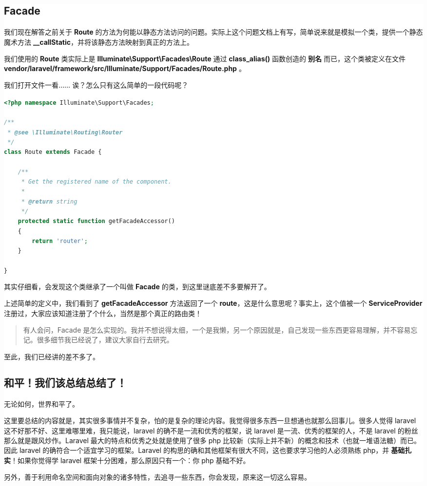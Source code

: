 ## Facade

我们现在解答之前关于 **Route** 的方法为何能以静态方法访问的问题。实际上这个问题文档上有写，简单说来就是模拟一个类，提供一个静态魔术方法 **__callStatic**，并将该静态方法映射到真正的方法上。

我们使用的 **Route** 类实际上是 **Illuminate\Support\Facades\Route** 通过 **class_alias()** 函数创造的 **别名** 而已，这个类被定义在文件 **vendor/laravel/framework/src/Illuminate/Support/Facades/Route.php** 。

我们打开文件一看…… 诶？怎么只有这么简单的一段代码呢？

```php
<?php namespace Illuminate\Support\Facades;

/**
 * @see \Illuminate\Routing\Router
 */
class Route extends Facade {

    /**
     * Get the registered name of the component.
     *
     * @return string
     */
    protected static function getFacadeAccessor()
    {
        return 'router';
    }

}
```

其实仔细看，会发现这个类继承了一个叫做 **Facade** 的类，到这里谜底差不多要解开了。

上述简单的定义中，我们看到了 **getFacadeAccessor** 方法返回了一个 **route**，这是什么意思呢？事实上，这个值被一个 **ServiceProvider** 注册过，大家应该知道注册了个什么，当然是那个真正的路由类！

> 有人会问，Facade 是怎么实现的。我并不想说得太细，一个是我懒，另一个原因就是，自己发现一些东西更容易理解，并不容易忘记。很多细节我已经说了，建议大家自行去研究。

至此，我们已经讲的差不多了。

## 和平！我们该总结总结了！

无论如何，世界和平了。

这里要总结的内容就是，其实很多事情并不复杂，怕的是复杂的理论内容。我觉得很多东西一旦想通也就那么回事儿。很多人觉得 laravel 这不好那不好、这里难哪里难，我只能说，laravel 的确不是一流和优秀的框架，说 laravel 是一流、优秀的框架的人，不是 laravel 的粉丝那么就是跟风炒作。Laravel 最大的特点和优秀之处就是使用了很多 php 比较新（实际上并不新）的概念和技术（也就一堆语法糖）而已。因此 laravel 的确符合一个适宜学习的框架。Laravel 的构思的确和其他框架有很大不同，这也要求学习他的人必须熟练 php，并 **基础扎实**！如果你觉得学 laravel 框架十分困难，那么原因只有一个：你 php 基础不好。

另外，善于利用命名空间和面向对象的诸多特性，去追寻一些东西，你会发现，原来这一切这么容易。